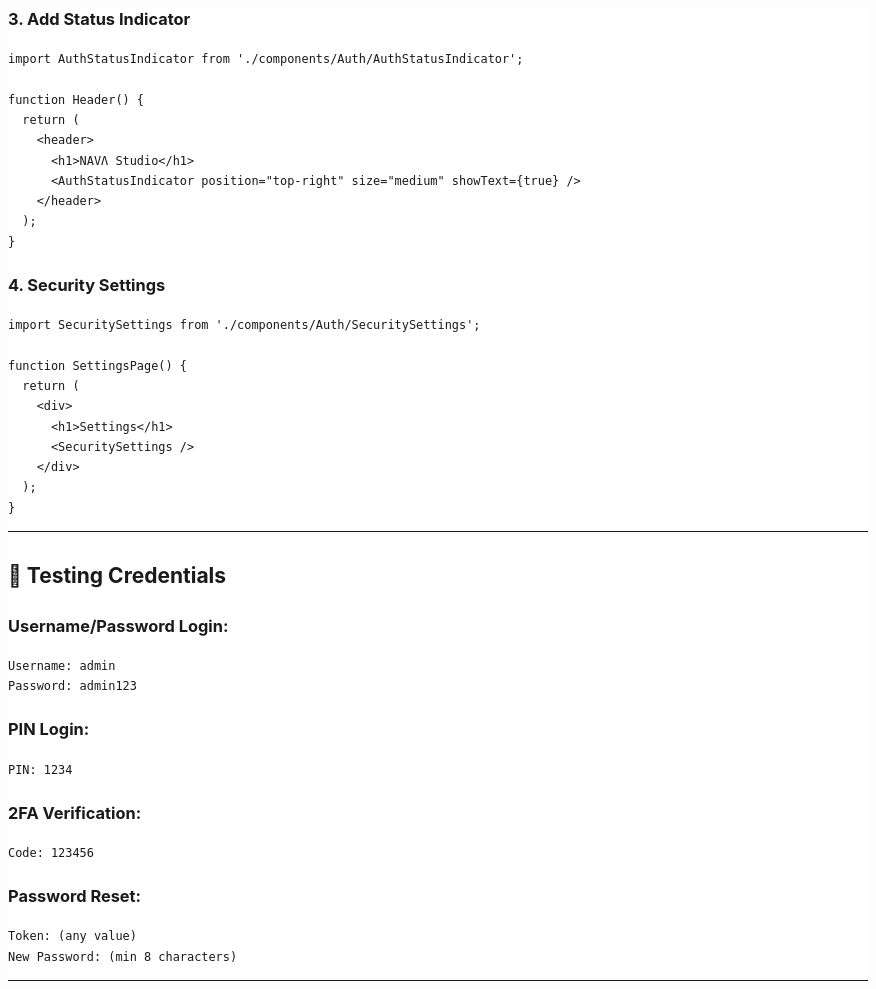 ### 3. Add Status Indicator

```tsx
import AuthStatusIndicator from './components/Auth/AuthStatusIndicator';

function Header() {
  return (
    <header>
      <h1>NAVΛ Studio</h1>
      <AuthStatusIndicator position="top-right" size="medium" showText={true} />
    </header>
  );
}
```

### 4. Security Settings

```tsx
import SecuritySettings from './components/Auth/SecuritySettings';

function SettingsPage() {
  return (
    <div>
      <h1>Settings</h1>
      <SecuritySettings />
    </div>
  );
}
```

---

## 🧪 Testing Credentials

### Username/Password Login:
```
Username: admin
Password: admin123
```

### PIN Login:
```
PIN: 1234
```

### 2FA Verification:
```
Code: 123456
```

### Password Reset:
```
Token: (any value)
New Password: (min 8 characters)
```

---